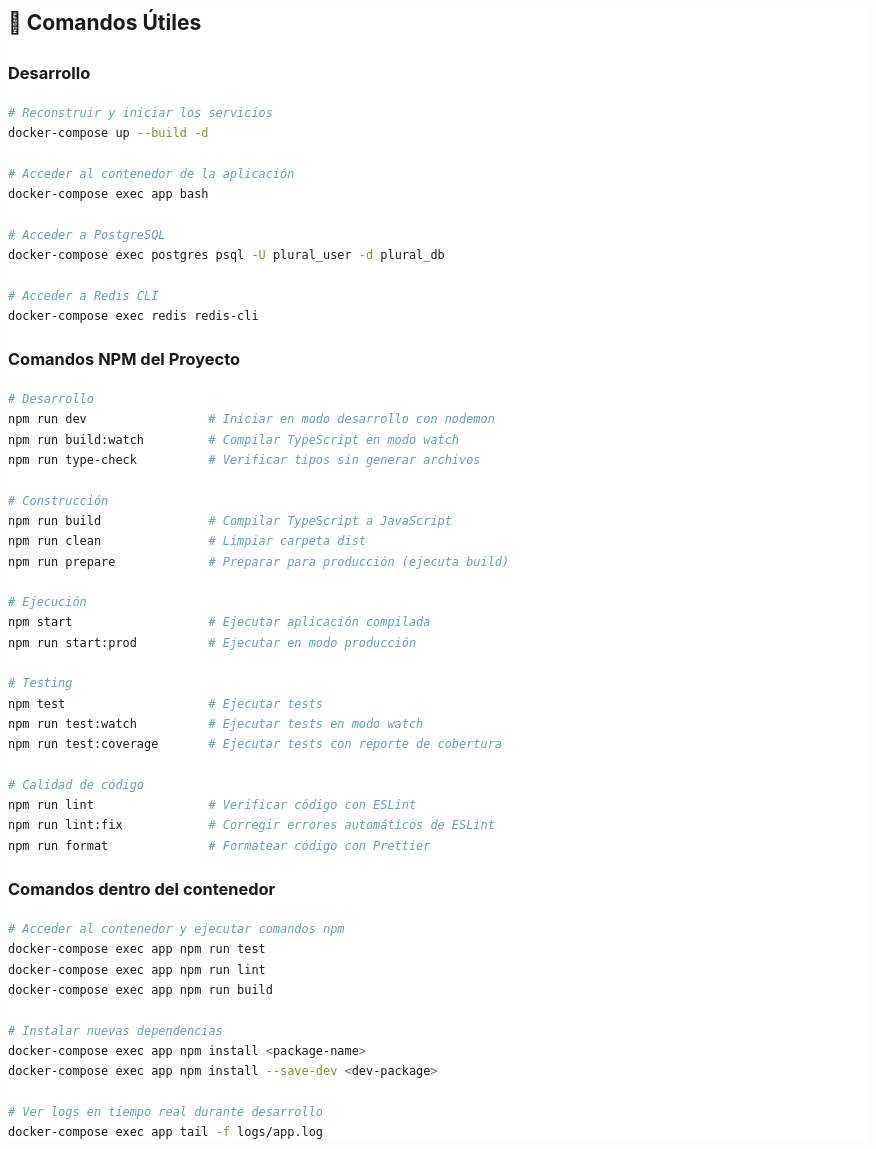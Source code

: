 ## 🔧 Comandos Útiles

### Desarrollo

```bash
# Reconstruir y iniciar los servicios
docker-compose up --build -d

# Acceder al contenedor de la aplicación
docker-compose exec app bash

# Acceder a PostgreSQL
docker-compose exec postgres psql -U plural_user -d plural_db

# Acceder a Redis CLI
docker-compose exec redis redis-cli
```

### Comandos NPM del Proyecto

```bash
# Desarrollo
npm run dev                 # Iniciar en modo desarrollo con nodemon
npm run build:watch         # Compilar TypeScript en modo watch
npm run type-check          # Verificar tipos sin generar archivos

# Construcción
npm run build               # Compilar TypeScript a JavaScript
npm run clean               # Limpiar carpeta dist
npm run prepare             # Preparar para producción (ejecuta build)

# Ejecución
npm start                   # Ejecutar aplicación compilada
npm run start:prod          # Ejecutar en modo producción

# Testing
npm test                    # Ejecutar tests
npm run test:watch          # Ejecutar tests en modo watch
npm run test:coverage       # Ejecutar tests con reporte de cobertura

# Calidad de código
npm run lint                # Verificar código con ESLint
npm run lint:fix            # Corregir errores automáticos de ESLint
npm run format              # Formatear código con Prettier
```

### Comandos dentro del contenedor

```bash
# Acceder al contenedor y ejecutar comandos npm
docker-compose exec app npm run test
docker-compose exec app npm run lint
docker-compose exec app npm run build

# Instalar nuevas dependencias
docker-compose exec app npm install <package-name>
docker-compose exec app npm install --save-dev <dev-package>

# Ver logs en tiempo real durante desarrollo
docker-compose exec app tail -f logs/app.log
```
